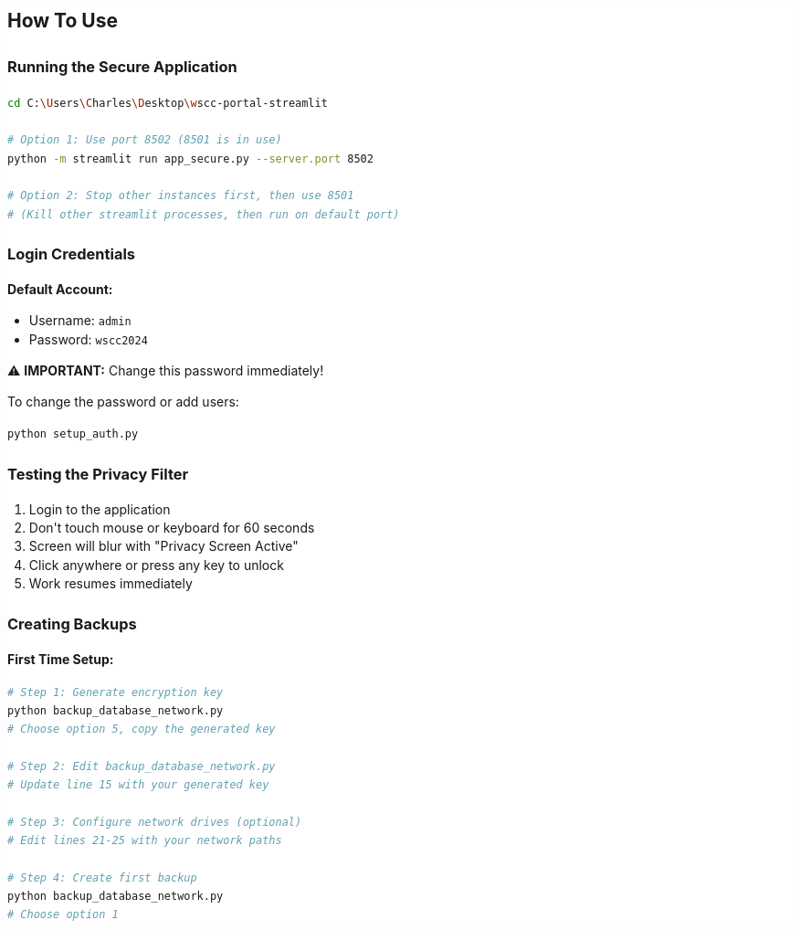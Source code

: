 
## How To Use

### Running the Secure Application

```bash
cd C:\Users\Charles\Desktop\wscc-portal-streamlit

# Option 1: Use port 8502 (8501 is in use)
python -m streamlit run app_secure.py --server.port 8502

# Option 2: Stop other instances first, then use 8501
# (Kill other streamlit processes, then run on default port)
```

### Login Credentials

**Default Account:**
- Username: `admin`
- Password: `wscc2024`

⚠️ **IMPORTANT:** Change this password immediately!

To change the password or add users:
```bash
python setup_auth.py
```

### Testing the Privacy Filter

1. Login to the application
2. Don't touch mouse or keyboard for 60 seconds
3. Screen will blur with "Privacy Screen Active"
4. Click anywhere or press any key to unlock
5. Work resumes immediately

### Creating Backups

**First Time Setup:**
```bash
# Step 1: Generate encryption key
python backup_database_network.py
# Choose option 5, copy the generated key

# Step 2: Edit backup_database_network.py
# Update line 15 with your generated key

# Step 3: Configure network drives (optional)
# Edit lines 21-25 with your network paths

# Step 4: Create first backup
python backup_database_network.py
# Choose option 1
```
